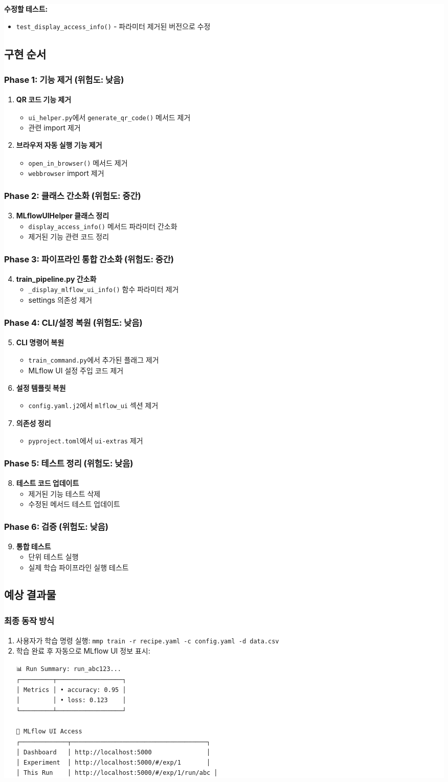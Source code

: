 **수정할 테스트:**
- `test_display_access_info()` - 파라미터 제거된 버전으로 수정

## 구현 순서

### Phase 1: 기능 제거 (위험도: 낮음)
1. **QR 코드 기능 제거**
   - `ui_helper.py`에서 `generate_qr_code()` 메서드 제거
   - 관련 import 제거
   
2. **브라우저 자동 실행 기능 제거** 
   - `open_in_browser()` 메서드 제거
   - `webbrowser` import 제거

### Phase 2: 클래스 간소화 (위험도: 중간)
3. **MLflowUIHelper 클래스 정리**
   - `display_access_info()` 메서드 파라미터 간소화
   - 제거된 기능 관련 코드 정리

### Phase 3: 파이프라인 통합 간소화 (위험도: 중간)  
4. **train_pipeline.py 간소화**
   - `_display_mlflow_ui_info()` 함수 파라미터 제거
   - settings 의존성 제거

### Phase 4: CLI/설정 복원 (위험도: 낮음)
5. **CLI 명령어 복원**
   - `train_command.py`에서 추가된 플래그 제거
   - MLflow UI 설정 주입 코드 제거

6. **설정 템플릿 복원**
   - `config.yaml.j2`에서 `mlflow_ui` 섹션 제거

7. **의존성 정리**
   - `pyproject.toml`에서 `ui-extras` 제거

### Phase 5: 테스트 정리 (위험도: 낮음)
8. **테스트 코드 업데이트** 
   - 제거된 기능 테스트 삭제
   - 수정된 메서드 테스트 업데이트

### Phase 6: 검증 (위험도: 낮음)
9. **통합 테스트**
   - 단위 테스트 실행
   - 실제 학습 파이프라인 실행 테스트

## 예상 결과물

### 최종 동작 방식
1. 사용자가 학습 명령 실행: `mmp train -r recipe.yaml -c config.yaml -d data.csv`
2. 학습 완료 후 자동으로 MLflow UI 정보 표시:
   ```
   📊 Run Summary: run_abc123...
   ┌─────────┬──────────────────┐
   │ Metrics │ • accuracy: 0.95 │
   │         │ • loss: 0.123    │  
   └─────────┴──────────────────┘
   
   🔗 MLflow UI Access
   ┌─────────────┬─────────────────────────────────────┐
   │ Dashboard   │ http://localhost:5000               │
   │ Experiment  │ http://localhost:5000/#/exp/1       │
   │ This Run    │ http://localhost:5000/#/exp/1/run/abc │
   ```